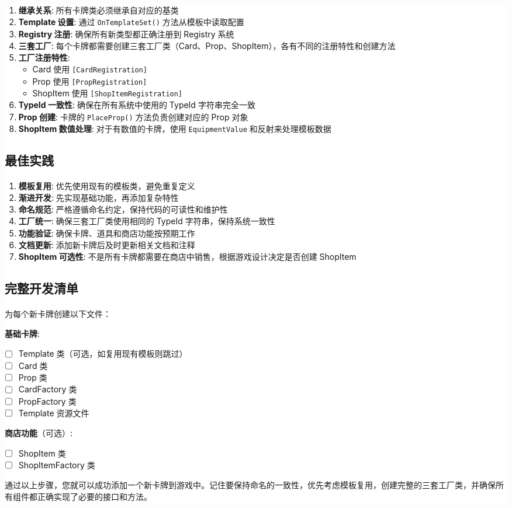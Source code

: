 1. **继承关系**: 所有卡牌类必须继承自对应的基类
2. **Template 设置**: 通过 `OnTemplateSet()` 方法从模板中读取配置
3. **Registry 注册**: 确保所有新类型都正确注册到 Registry 系统
4. **三套工厂**: 每个卡牌都需要创建三套工厂类（Card、Prop、ShopItem），各有不同的注册特性和创建方法
5. **工厂注册特性**: 
   - Card 使用 `[CardRegistration]`
   - Prop 使用 `[PropRegistration]`
   - ShopItem 使用 `[ShopItemRegistration]`
6. **TypeId 一致性**: 确保在所有系统中使用的 TypeId 字符串完全一致
7. **Prop 创建**: 卡牌的 `PlaceProp()` 方法负责创建对应的 Prop 对象
8. **ShopItem 数值处理**: 对于有数值的卡牌，使用 `EquipmentValue` 和反射来处理模板数据

## 最佳实践

1. **模板复用**: 优先使用现有的模板类，避免重复定义
2. **渐进开发**: 先实现基础功能，再添加复杂特性
3. **命名规范**: 严格遵循命名约定，保持代码的可读性和维护性
4. **工厂统一**: 确保三套工厂类使用相同的 TypeId 字符串，保持系统一致性
5. **功能验证**: 确保卡牌、道具和商店功能按预期工作
6. **文档更新**: 添加新卡牌后及时更新相关文档和注释
7. **ShopItem 可选性**: 不是所有卡牌都需要在商店中销售，根据游戏设计决定是否创建 ShopItem

## 完整开发清单

为每个新卡牌创建以下文件：

**基础卡牌**:
- [ ] Template 类（可选，如复用现有模板则跳过）
- [ ] Card 类
- [ ] Prop 类  
- [ ] CardFactory 类
- [ ] PropFactory 类
- [ ] Template 资源文件

**商店功能**（可选）:
- [ ] ShopItem 类
- [ ] ShopItemFactory 类

通过以上步骤，您就可以成功添加一个新卡牌到游戏中。记住要保持命名的一致性，优先考虑模板复用，创建完整的三套工厂类，并确保所有组件都正确实现了必要的接口和方法。 